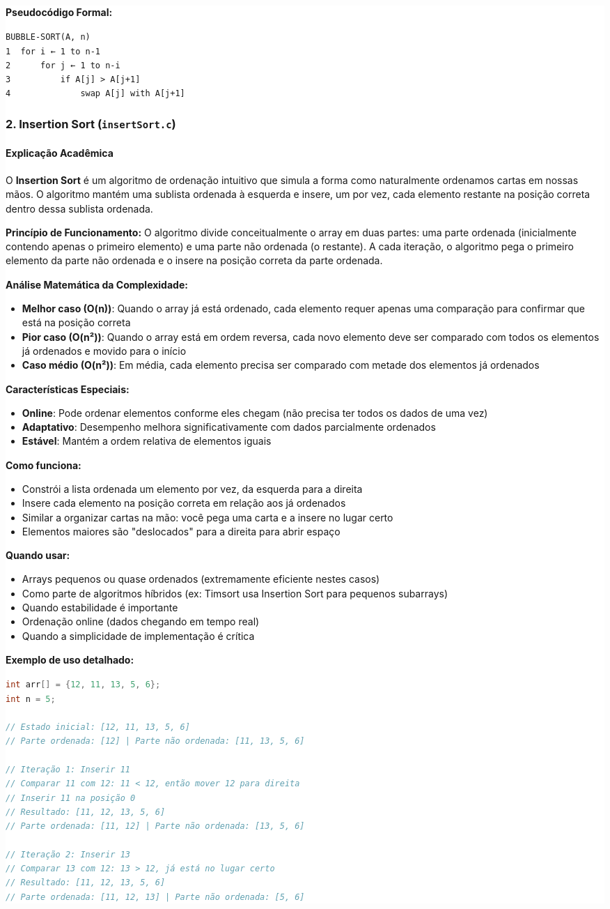 **Pseudocódigo Formal:**
```
BUBBLE-SORT(A, n)
1  for i ← 1 to n-1
2      for j ← 1 to n-i
3          if A[j] > A[j+1]
4              swap A[j] with A[j+1]
```

### 2. Insertion Sort (`insertSort.c`)

#### Explicação Acadêmica

O **Insertion Sort** é um algoritmo de ordenação intuitivo que simula a forma como naturalmente ordenamos cartas em nossas mãos. O algoritmo mantém uma sublista ordenada à esquerda e insere, um por vez, cada elemento restante na posição correta dentro dessa sublista ordenada.

**Princípio de Funcionamento:**
O algoritmo divide conceitualmente o array em duas partes: uma parte ordenada (inicialmente contendo apenas o primeiro elemento) e uma parte não ordenada (o restante). A cada iteração, o algoritmo pega o primeiro elemento da parte não ordenada e o insere na posição correta da parte ordenada.

**Análise Matemática da Complexidade:**
- **Melhor caso (O(n))**: Quando o array já está ordenado, cada elemento requer apenas uma comparação para confirmar que está na posição correta
- **Pior caso (O(n²))**: Quando o array está em ordem reversa, cada novo elemento deve ser comparado com todos os elementos já ordenados e movido para o início
- **Caso médio (O(n²))**: Em média, cada elemento precisa ser comparado com metade dos elementos já ordenados

**Características Especiais:**
- **Online**: Pode ordenar elementos conforme eles chegam (não precisa ter todos os dados de uma vez)
- **Adaptativo**: Desempenho melhora significativamente com dados parcialmente ordenados
- **Estável**: Mantém a ordem relativa de elementos iguais

**Como funciona:**
- Constrói a lista ordenada um elemento por vez, da esquerda para a direita
- Insere cada elemento na posição correta em relação aos já ordenados
- Similar a organizar cartas na mão: você pega uma carta e a insere no lugar certo
- Elementos maiores são "deslocados" para a direita para abrir espaço

**Quando usar:**
- Arrays pequenos ou quase ordenados (extremamente eficiente nestes casos)
- Como parte de algoritmos híbridos (ex: Timsort usa Insertion Sort para pequenos subarrays)
- Quando estabilidade é importante
- Ordenação online (dados chegando em tempo real)
- Quando a simplicidade de implementação é crítica

**Exemplo de uso detalhado:**
```c
int arr[] = {12, 11, 13, 5, 6};
int n = 5;

// Estado inicial: [12, 11, 13, 5, 6]
// Parte ordenada: [12] | Parte não ordenada: [11, 13, 5, 6]

// Iteração 1: Inserir 11
// Comparar 11 com 12: 11 < 12, então mover 12 para direita
// Inserir 11 na posição 0
// Resultado: [11, 12, 13, 5, 6]
// Parte ordenada: [11, 12] | Parte não ordenada: [13, 5, 6]

// Iteração 2: Inserir 13
// Comparar 13 com 12: 13 > 12, já está no lugar certo
// Resultado: [11, 12, 13, 5, 6]
// Parte ordenada: [11, 12, 13] | Parte não ordenada: [5, 6]
```